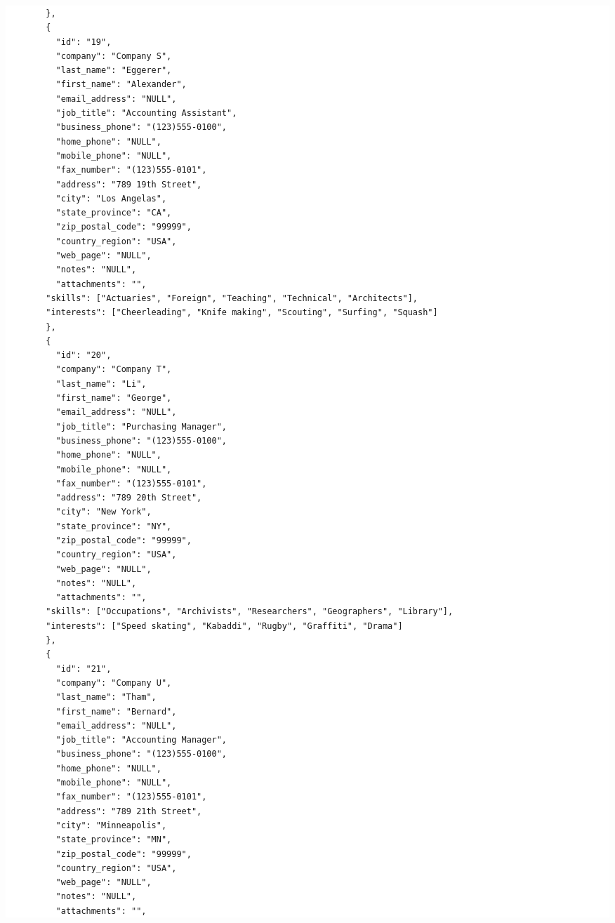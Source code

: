 		    },
		    {
		      "id": "19",
		      "company": "Company S",
		      "last_name": "Eggerer",
		      "first_name": "Alexander",
		      "email_address": "NULL",
		      "job_title": "Accounting Assistant",
		      "business_phone": "(123)555-0100",
		      "home_phone": "NULL",
		      "mobile_phone": "NULL",
		      "fax_number": "(123)555-0101",
		      "address": "789 19th Street",
		      "city": "Los Angelas",
		      "state_province": "CA",
		      "zip_postal_code": "99999",
		      "country_region": "USA",
		      "web_page": "NULL",
		      "notes": "NULL",
		      "attachments": "",
		    "skills": ["Actuaries", "Foreign", "Teaching", "Technical", "Architects"],
		    "interests": ["Cheerleading", "Knife making", "Scouting", "Surfing", "Squash"]
		    },
		    {
		      "id": "20",
		      "company": "Company T",
		      "last_name": "Li",
		      "first_name": "George",
		      "email_address": "NULL",
		      "job_title": "Purchasing Manager",
		      "business_phone": "(123)555-0100",
		      "home_phone": "NULL",
		      "mobile_phone": "NULL",
		      "fax_number": "(123)555-0101",
		      "address": "789 20th Street",
		      "city": "New York",
		      "state_province": "NY",
		      "zip_postal_code": "99999",
		      "country_region": "USA",
		      "web_page": "NULL",
		      "notes": "NULL",
		      "attachments": "",
		    "skills": ["Occupations", "Archivists", "Researchers", "Geographers", "Library"],
		    "interests": ["Speed skating", "Kabaddi", "Rugby", "Graffiti", "Drama"]
		    },
		    {
		      "id": "21",
		      "company": "Company U",
		      "last_name": "Tham",
		      "first_name": "Bernard",
		      "email_address": "NULL",
		      "job_title": "Accounting Manager",
		      "business_phone": "(123)555-0100",
		      "home_phone": "NULL",
		      "mobile_phone": "NULL",
		      "fax_number": "(123)555-0101",
		      "address": "789 21th Street",
		      "city": "Minneapolis",
		      "state_province": "MN",
		      "zip_postal_code": "99999",
		      "country_region": "USA",
		      "web_page": "NULL",
		      "notes": "NULL",
		      "attachments": "",